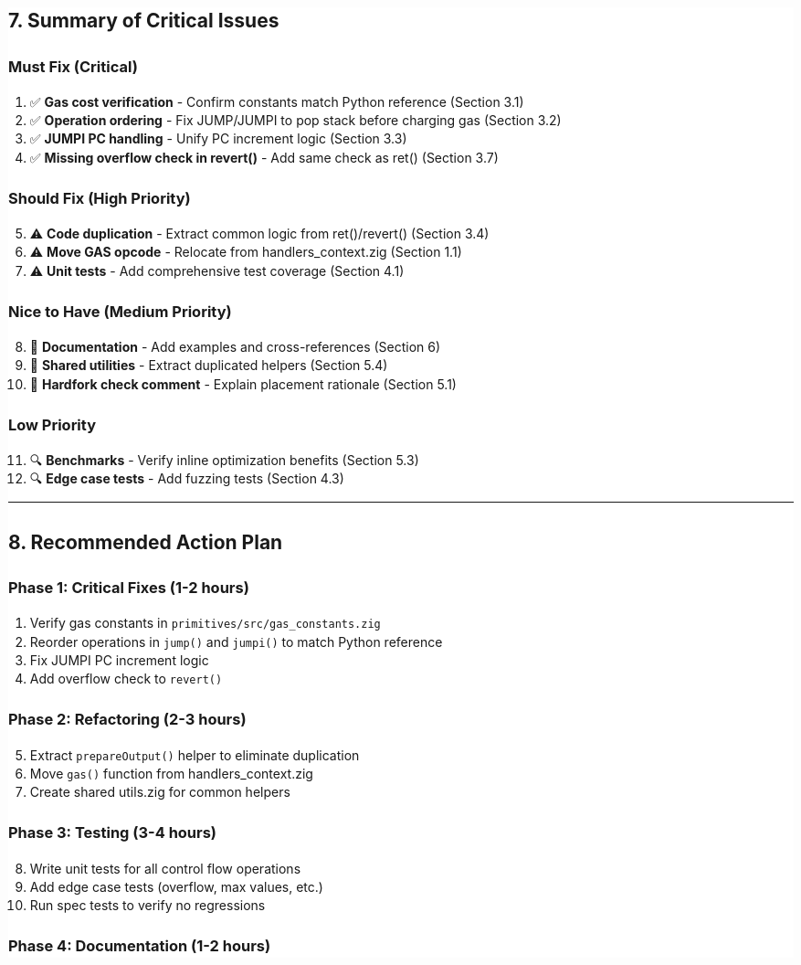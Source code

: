 
## 7. Summary of Critical Issues

### Must Fix (Critical)

1. ✅ **Gas cost verification** - Confirm constants match Python reference (Section 3.1)
2. ✅ **Operation ordering** - Fix JUMP/JUMPI to pop stack before charging gas (Section 3.2)
3. ✅ **JUMPI PC handling** - Unify PC increment logic (Section 3.3)
4. ✅ **Missing overflow check in revert()** - Add same check as ret() (Section 3.7)

### Should Fix (High Priority)

5. ⚠️ **Code duplication** - Extract common logic from ret()/revert() (Section 3.4)
6. ⚠️ **Move GAS opcode** - Relocate from handlers_context.zig (Section 1.1)
7. ⚠️ **Unit tests** - Add comprehensive test coverage (Section 4.1)

### Nice to Have (Medium Priority)

8. 📝 **Documentation** - Add examples and cross-references (Section 6)
9. 📝 **Shared utilities** - Extract duplicated helpers (Section 5.4)
10. 📝 **Hardfork check comment** - Explain placement rationale (Section 5.1)

### Low Priority

11. 🔍 **Benchmarks** - Verify inline optimization benefits (Section 5.3)
12. 🔍 **Edge case tests** - Add fuzzing tests (Section 4.3)

---

## 8. Recommended Action Plan

### Phase 1: Critical Fixes (1-2 hours)

1. Verify gas constants in `primitives/src/gas_constants.zig`
2. Reorder operations in `jump()` and `jumpi()` to match Python reference
3. Fix JUMPI PC increment logic
4. Add overflow check to `revert()`

### Phase 2: Refactoring (2-3 hours)

5. Extract `prepareOutput()` helper to eliminate duplication
6. Move `gas()` function from handlers_context.zig
7. Create shared utils.zig for common helpers

### Phase 3: Testing (3-4 hours)

8. Write unit tests for all control flow operations
9. Add edge case tests (overflow, max values, etc.)
10. Run spec tests to verify no regressions

### Phase 4: Documentation (1-2 hours)
